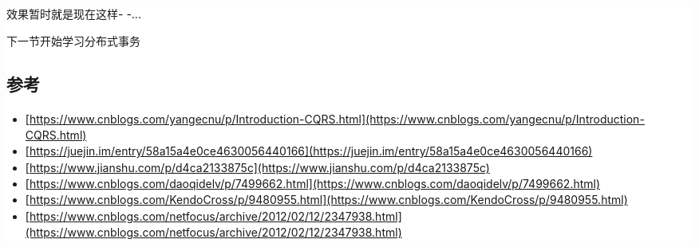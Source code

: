 效果暂时就是现在这样- -...

下一节开始学习分布式事务

## 参考

- [https://www.cnblogs.com/yangecnu/p/Introduction-CQRS.html](https://www.cnblogs.com/yangecnu/p/Introduction-CQRS.html)
- [https://juejin.im/entry/58a15a4e0ce4630056440166](https://juejin.im/entry/58a15a4e0ce4630056440166)
- [https://www.jianshu.com/p/d4ca2133875c](https://www.jianshu.com/p/d4ca2133875c)
- [https://www.cnblogs.com/daoqidelv/p/7499662.html](https://www.cnblogs.com/daoqidelv/p/7499662.html)
- [https://www.cnblogs.com/KendoCross/p/9480955.html](https://www.cnblogs.com/KendoCross/p/9480955.html)
- [https://www.cnblogs.com/netfocus/archive/2012/02/12/2347938.html](https://www.cnblogs.com/netfocus/archive/2012/02/12/2347938.html)
